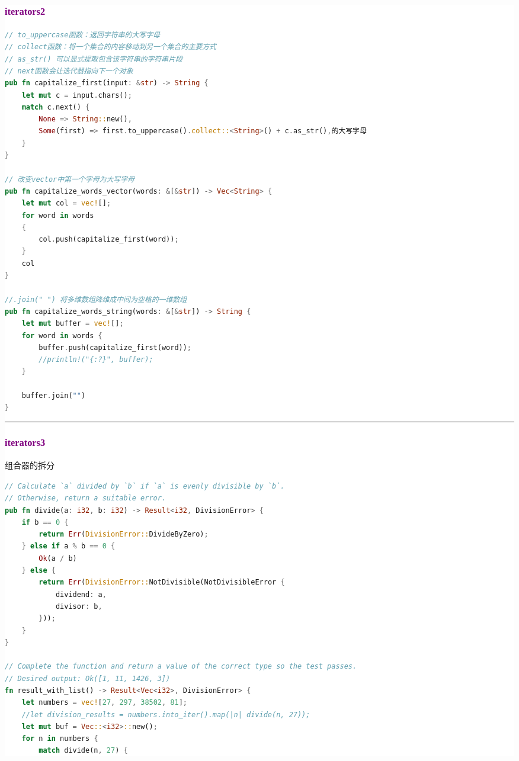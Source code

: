 ### <font face="黑体" color=purple>iterators2</font>
```rust
// to_uppercase函数：返回字符串的大写字母
// collect函数：将一个集合的内容移动到另一个集合的主要方式
// as_str() 可以显式提取包含该字符串的字符串片段
// next函数会让迭代器指向下一个对象
pub fn capitalize_first(input: &str) -> String {
    let mut c = input.chars();
    match c.next() {
        None => String::new(),
        Some(first) => first.to_uppercase().collect::<String>() + c.as_str(),的大写字母
    }
}

// 改变vector中第一个字母为大写字母
pub fn capitalize_words_vector(words: &[&str]) -> Vec<String> {
    let mut col = vec![];
    for word in words
    {
        col.push(capitalize_first(word));
    }
    col 
}

//.join(" ") 将多维数组降维成中间为空格的一维数组
pub fn capitalize_words_string(words: &[&str]) -> String {
    let mut buffer = vec![];
    for word in words {
        buffer.push(capitalize_first(word));
        //println!("{:?}", buffer);
    }

    buffer.join("")
}
```

---
### <font face="黑体" color=purple>iterators3</font>
组合器的拆分
```rust
// Calculate `a` divided by `b` if `a` is evenly divisible by `b`.
// Otherwise, return a suitable error.
pub fn divide(a: i32, b: i32) -> Result<i32, DivisionError> {
    if b == 0 {
        return Err(DivisionError::DivideByZero);
    } else if a % b == 0 {
        Ok(a / b)
    } else {
        return Err(DivisionError::NotDivisible(NotDivisibleError {
            dividend: a,
            divisor: b,
        }));
    }
}

// Complete the function and return a value of the correct type so the test passes.
// Desired output: Ok([1, 11, 1426, 3])
fn result_with_list() -> Result<Vec<i32>, DivisionError> {
    let numbers = vec![27, 297, 38502, 81];
    //let division_results = numbers.into_iter().map(|n| divide(n, 27));
    let mut buf = Vec::<i32>::new();
    for n in numbers {
        match divide(n, 27) {
```